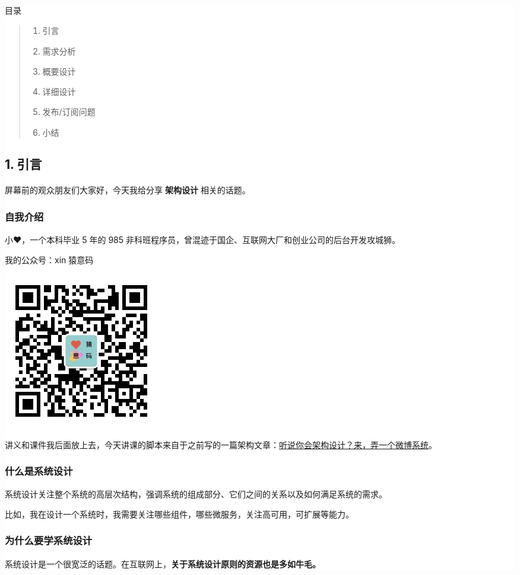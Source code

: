 目录

> 1. 引言
>
> 2. 需求分析
>
> 3. 概要设计
> 4. 详细设计
> 5. 发布/订阅问题
> 6. 小结



## 1. 引言

屏幕前的观众朋友们大家好，今天我给分享 **架构设计** 相关的话题。

### 自我介绍

小❤，一个本科毕业 5 年的 985 非科班程序员，曾混迹于国企、互联网大厂和创业公司的后台开发攻城狮。

我的公众号：xin 猿意码

![公众号二维码](img/公众号二维码-1696129414286.jpg)

讲义和课件我后面放上去，今天讲课的脚本来自于之前写的一篇架构文章：[听说你会架构设计？来，弄一个微博系统](https://mp.weixin.qq.com/s?__biz=MzI5Nzk2MDgwNg==&mid=2247484310&idx=1&sn=33a4df6dea986ca17da75cf8513b1dbb&chksm=ecac579fdbdbde89f92927f16505eef7d31c826b6d911f1257c3bdfa7e16f133b666bc8492d0#rd)。



### 什么是系统设计

系统设计关注整个系统的高层次结构，强调系统的组成部分、它们之间的关系以及如何满足系统的需求。

比如，我在设计一个系统时，我需要关注哪些组件，哪些微服务，关注高可用，可扩展等能力。



### 为什么要学系统设计

系统设计是一个很宽泛的话题。在互联网上，**关于系统设计原则的资源也是多如牛毛。**
